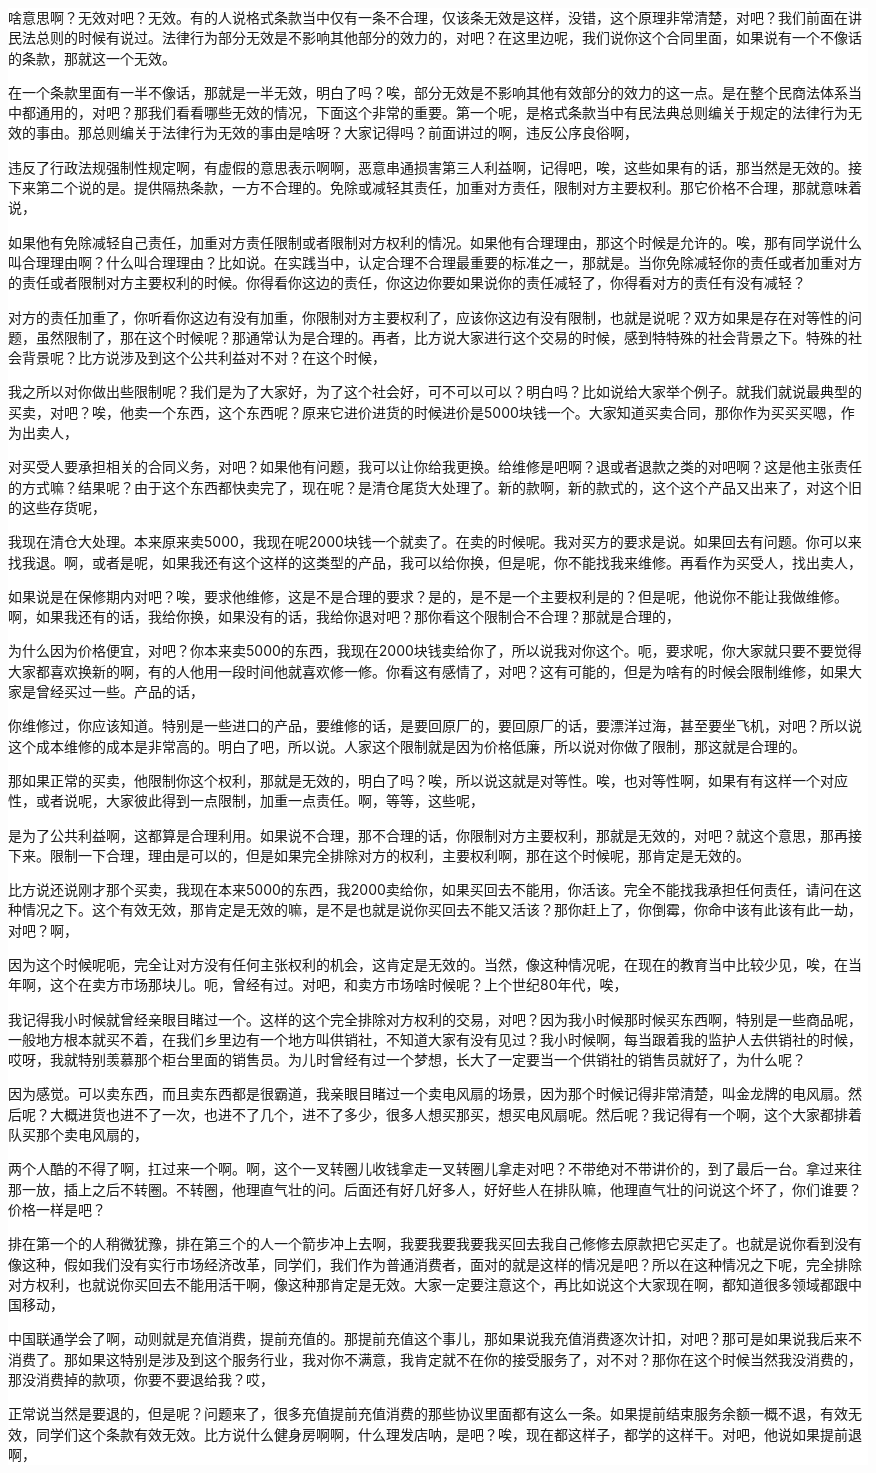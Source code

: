 啥意思啊？无效对吧？无效。有的人说格式条款当中仅有一条不合理，仅该条无效是这样，没错，这个原理非常清楚，对吧？我们前面在讲民法总则的时候有说过。法律行为部分无效是不影响其他部分的效力的，对吧？在这里边呢，我们说你这个合同里面，如果说有一个不像话的条款，那就这一个无效。

在一个条款里面有一半不像话，那就是一半无效，明白了吗？唉，部分无效是不影响其他有效部分的效力的这一点。是在整个民商法体系当中都通用的，对吧？那我们看看哪些无效的情况，下面这个非常的重要。第一个呢，是格式条款当中有民法典总则编关于规定的法律行为无效的事由。那总则编关于法律行为无效的事由是啥呀？大家记得吗？前面讲过的啊，违反公序良俗啊，

违反了行政法规强制性规定啊，有虚假的意思表示啊啊，恶意串通损害第三人利益啊，记得吧，唉，这些如果有的话，那当然是无效的。接下来第二个说的是。提供隔热条款，一方不合理的。免除或减轻其责任，加重对方责任，限制对方主要权利。那它价格不合理，那就意味着说，

如果他有免除减轻自己责任，加重对方责任限制或者限制对方权利的情况。如果他有合理理由，那这个时候是允许的。唉，那有同学说什么叫合理理由啊？什么叫合理理由？比如说。在实践当中，认定合理不合理最重要的标准之一，那就是。当你免除减轻你的责任或者加重对方的责任或者限制对方主要权利的时候。你得看你这边的责任，你这边你要如果说你的责任减轻了，你得看对方的责任有没有减轻？

对方的责任加重了，你听看你这边有没有加重，你限制对方主要权利了，应该你这边有没有限制，也就是说呢？双方如果是存在对等性的问题，虽然限制了，那在这个时候呢？那通常认为是合理的。再者，比方说大家进行这个交易的时候，感到特特殊的社会背景之下。特殊的社会背景呢？比方说涉及到这个公共利益对不对？在这个时候，

我之所以对你做出些限制呢？我们是为了大家好，为了这个社会好，可不可以可以？明白吗？比如说给大家举个例子。就我们就说最典型的买卖，对吧？唉，他卖一个东西，这个东西呢？原来它进价进货的时候进价是5000块钱一个。大家知道买卖合同，那你作为买买买嗯，作为出卖人，

对买受人要承担相关的合同义务，对吧？如果他有问题，我可以让你给我更换。给维修是吧啊？退或者退款之类的对吧啊？这是他主张责任的方式嘛？结果呢？由于这个东西都快卖完了，现在呢？是清仓尾货大处理了。新的款啊，新的款式的，这个这个产品又出来了，对这个旧的这些存货呢，

我现在清仓大处理。本来原来卖5000，我现在呢2000块钱一个就卖了。在卖的时候呢。我对买方的要求是说。如果回去有问题。你可以来找我退。啊，或者是呢，如果我还有这个这样的这类型的产品，我可以给你换，但是呢，你不能找我来维修。再看作为买受人，找出卖人，

如果说是在保修期内对吧？唉，要求他维修，这是不是合理的要求？是的，是不是一个主要权利是的？但是呢，他说你不能让我做维修。啊，如果我还有的话，我给你换，如果没有的话，我给你退对吧？那你看这个限制合不合理？那就是合理的，

为什么因为价格便宜，对吧？你本来卖5000的东西，我现在2000块钱卖给你了，所以说我对你这个。呃，要求呢，你大家就只要不要觉得大家都喜欢换新的啊，有的人他用一段时间他就喜欢修一修。你看这有感情了，对吧？这有可能的，但是为啥有的时候会限制维修，如果大家是曾经买过一些。产品的话，

你维修过，你应该知道。特别是一些进口的产品，要维修的话，是要回原厂的，要回原厂的话，要漂洋过海，甚至要坐飞机，对吧？所以说这个成本维修的成本是非常高的。明白了吧，所以说。人家这个限制就是因为价格低廉，所以说对你做了限制，那这就是合理的。

那如果正常的买卖，他限制你这个权利，那就是无效的，明白了吗？唉，所以说这就是对等性。唉，也对等性啊，如果有有这样一个对应性，或者说呢，大家彼此得到一点限制，加重一点责任。啊，等等，这些呢，

是为了公共利益啊，这都算是合理利用。如果说不合理，那不合理的话，你限制对方主要权利，那就是无效的，对吧？就这个意思，那再接下来。限制一下合理，理由是可以的，但是如果完全排除对方的权利，主要权利啊，那在这个时候呢，那肯定是无效的。

比方说还说刚才那个买卖，我现在本来5000的东西，我2000卖给你，如果买回去不能用，你活该。完全不能找我承担任何责任，请问在这种情况之下。这个有效无效，那肯定是无效的嘛，是不是也就是说你买回去不能又活该？那你赶上了，你倒霉，你命中该有此该有此一劫，对吧？啊，

因为这个时候呢呃，完全让对方没有任何主张权利的机会，这肯定是无效的。当然，像这种情况呢，在现在的教育当中比较少见，唉，在当年啊，这个在卖方市场那块儿。呃，曾经有过。对吧，和卖方市场啥时候呢？上个世纪80年代，唉，

我记得我小时候就曾经亲眼目睹过一个。这样的这个完全排除对方权利的交易，对吧？因为我小时候那时候买东西啊，特别是一些商品呢，一般地方根本就买不着，在我们乡里边有一个地方叫供销社，不知道大家有没有见过？我小时候啊，每当跟着我的监护人去供销社的时候，哎呀，我就特别羡慕那个柜台里面的销售员。为儿时曾经有过一个梦想，长大了一定要当一个供销社的销售员就好了，为什么呢？

因为感觉。可以卖东西，而且卖东西都是很霸道，我亲眼目睹过一个卖电风扇的场景，因为那个时候记得非常清楚，叫金龙牌的电风扇。然后呢？大概进货也进不了一次，也进不了几个，进不了多少，很多人想买那买，想买电风扇呢。然后呢？我记得有一个啊，这个大家都排着队买那个卖电风扇的，

两个人酷的不得了啊，扛过来一个啊。啊，这个一叉转圈儿收钱拿走一叉转圈儿拿走对吧？不带绝对不带讲价的，到了最后一台。拿过来往那一放，插上之后不转圈。不转圈，他理直气壮的问。后面还有好几好多人，好好些人在排队嘛，他理直气壮的问说这个坏了，你们谁要？价格一样是吧？

排在第一个的人稍微犹豫，排在第三个的人一个箭步冲上去啊，我要我要我要我买回去我自己修修去原款把它买走了。也就是说你看到没有像这种，假如我们没有实行市场经济改革，同学们，我们作为普通消费者，面对的就是这样的情况是吧？所以在这种情况之下呢，完全排除对方权利，也就说你买回去不能用活干啊，像这种那肯定是无效。大家一定要注意这个，再比如说这个大家现在啊，都知道很多领域都跟中国移动，

中国联通学会了啊，动则就是充值消费，提前充值的。那提前充值这个事儿，那如果说我充值消费逐次计扣，对吧？那可是如果说我后来不消费了。那如果这特别是涉及到这个服务行业，我对你不满意，我肯定就不在你的接受服务了，对不对？那你在这个时候当然我没消费的，那没消费掉的款项，你要不要退给我？哎，

正常说当然是要退的，但是呢？问题来了，很多充值提前充值消费的那些协议里面都有这么一条。如果提前结束服务余额一概不退，有效无效，同学们这个条款有效无效。比方说什么健身房啊啊，什么理发店呐，是吧？唉，现在都这样子，都学的这样干。对吧，他说如果提前退啊，
